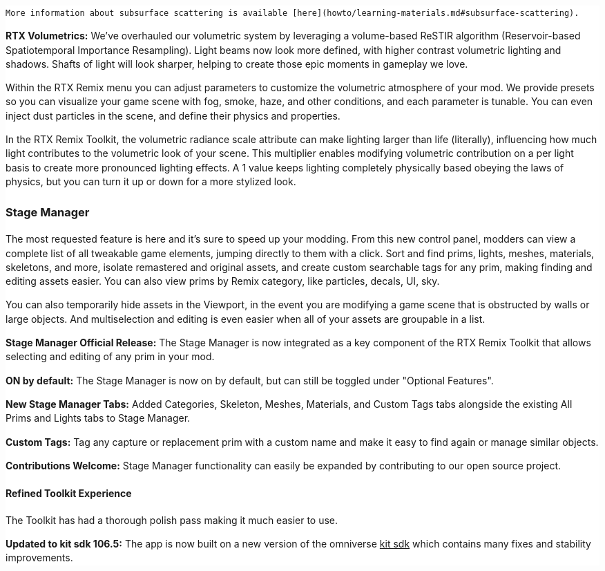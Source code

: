 ```{seealso}
More information about subsurface scattering is available [here](howto/learning-materials.md#subsurface-scattering).
```

**RTX Volumetrics:**
We’ve overhauled our volumetric system by leveraging a volume-based ReSTIR algorithm (Reservoir-based Spatiotemporal Importance Resampling). Light beams now look more defined, with higher contrast volumetric lighting and shadows. Shafts of light will look sharper, helping to create those epic moments in gameplay we love.

Within the RTX Remix menu you can adjust parameters to customize the volumetric atmosphere of your mod. We provide presets so you can visualize your game scene with fog, smoke, haze, and other conditions, and each parameter is tunable. You can even inject dust particles in the scene, and define their physics and properties.

In the RTX Remix Toolkit, the volumetric radiance scale attribute can make lighting larger than life (literally), influencing how much light contributes to the volumetric look of your scene. This multiplier enables modifying volumetric contribution on a per light basis to create more pronounced lighting effects. A 1 value keeps lighting completely physically based obeying the laws of physics, but you can turn it up or down for a more stylized look.


### Stage Manager

The most requested feature is here and it’s sure to speed up your modding. From this new control panel, modders can view a complete list of all tweakable game elements, jumping directly to them with a click. Sort and find prims, lights, meshes, materials, skeletons, and more, isolate remastered and original assets, and create custom searchable tags for any prim, making finding and editing assets easier. You can also view prims by Remix category, like particles, decals, UI, sky.

You can also temporarily hide assets in the Viewport, in the event you are modifying a game scene that is obstructed by walls or large objects. And multiselection and editing is even easier when all of your assets are groupable in a list.

**Stage Manager Official Release:** The Stage Manager is now integrated as a key component of the RTX Remix Toolkit that allows selecting and editing of any prim in your mod.

**ON by default:** The Stage Manager is now on by default, but can still be toggled under "Optional Features".

**New Stage Manager Tabs:**
Added Categories, Skeleton, Meshes, Materials, and Custom Tags tabs alongside the existing All Prims and Lights tabs to Stage Manager.

**Custom Tags:**
Tag any capture or replacement prim with a custom name and make it easy to find again or manage similar objects.

**Contributions Welcome:** Stage Manager functionality can easily be expanded by contributing to our open source project.

#### Refined Toolkit Experience

The Toolkit has had a thorough polish pass making it much easier to use.

**Updated to kit sdk 106.5:**
The app is now built on a new version of the omniverse [kit sdk](https://docs.omniverse.nvidia.com/dev-guide/latest/release-notes/106_5_highlights.html) which contains many fixes and stability improvements.
